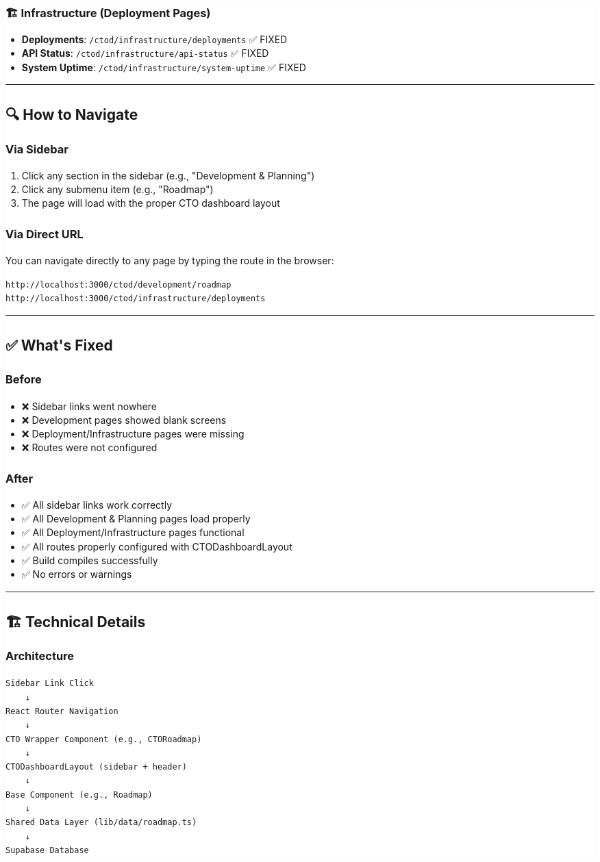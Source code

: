 ### 🏗️ Infrastructure (Deployment Pages)
- **Deployments**: `/ctod/infrastructure/deployments` ✅ FIXED
- **API Status**: `/ctod/infrastructure/api-status` ✅ FIXED
- **System Uptime**: `/ctod/infrastructure/system-uptime` ✅ FIXED

---

## 🔍 How to Navigate

### Via Sidebar
1. Click any section in the sidebar (e.g., "Development & Planning")
2. Click any submenu item (e.g., "Roadmap")
3. The page will load with the proper CTO dashboard layout

### Via Direct URL
You can navigate directly to any page by typing the route in the browser:
```
http://localhost:3000/ctod/development/roadmap
http://localhost:3000/ctod/infrastructure/deployments
```

---

## ✅ What's Fixed

### Before
- ❌ Sidebar links went nowhere
- ❌ Development pages showed blank screens
- ❌ Deployment/Infrastructure pages were missing
- ❌ Routes were not configured

### After
- ✅ All sidebar links work correctly
- ✅ All Development & Planning pages load properly
- ✅ All Deployment/Infrastructure pages functional
- ✅ All routes properly configured with CTODashboardLayout
- ✅ Build compiles successfully
- ✅ No errors or warnings

---

## 🏗️ Technical Details

### Architecture
```
Sidebar Link Click
    ↓
React Router Navigation
    ↓
CTO Wrapper Component (e.g., CTORoadmap)
    ↓
CTODashboardLayout (sidebar + header)
    ↓
Base Component (e.g., Roadmap)
    ↓
Shared Data Layer (lib/data/roadmap.ts)
    ↓
Supabase Database
```
